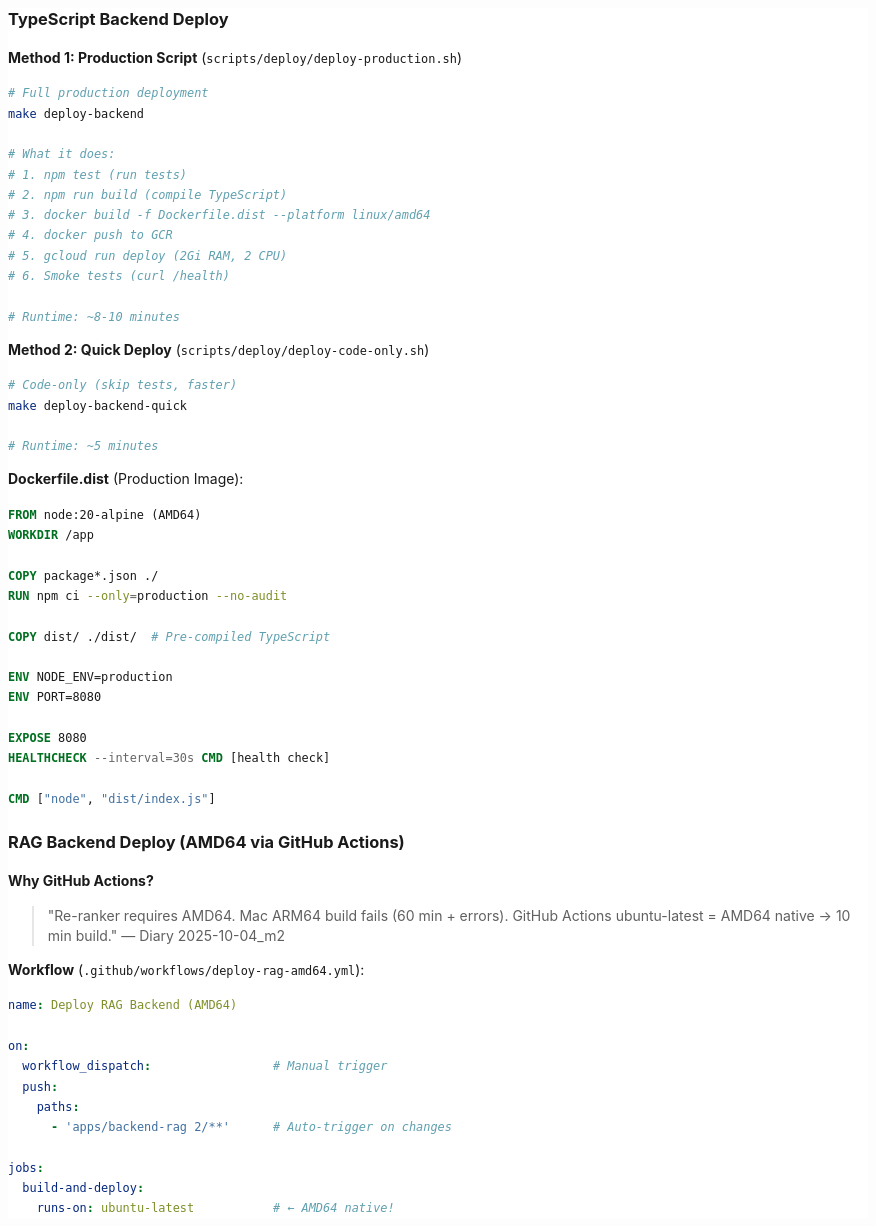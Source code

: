 ### TypeScript Backend Deploy

**Method 1: Production Script** (`scripts/deploy/deploy-production.sh`)
```bash
# Full production deployment
make deploy-backend

# What it does:
# 1. npm test (run tests)
# 2. npm run build (compile TypeScript)
# 3. docker build -f Dockerfile.dist --platform linux/amd64
# 4. docker push to GCR
# 5. gcloud run deploy (2Gi RAM, 2 CPU)
# 6. Smoke tests (curl /health)

# Runtime: ~8-10 minutes
```

**Method 2: Quick Deploy** (`scripts/deploy/deploy-code-only.sh`)
```bash
# Code-only (skip tests, faster)
make deploy-backend-quick

# Runtime: ~5 minutes
```

**Dockerfile.dist** (Production Image):
```dockerfile
FROM node:20-alpine (AMD64)
WORKDIR /app

COPY package*.json ./
RUN npm ci --only=production --no-audit

COPY dist/ ./dist/  # Pre-compiled TypeScript

ENV NODE_ENV=production
ENV PORT=8080

EXPOSE 8080
HEALTHCHECK --interval=30s CMD [health check]

CMD ["node", "dist/index.js"]
```

### RAG Backend Deploy (AMD64 via GitHub Actions)

**Why GitHub Actions?**
> "Re-ranker requires AMD64. Mac ARM64 build fails (60 min + errors).
> GitHub Actions ubuntu-latest = AMD64 native → 10 min build."
> — Diary 2025-10-04_m2

**Workflow** (`.github/workflows/deploy-rag-amd64.yml`):
```yaml
name: Deploy RAG Backend (AMD64)

on:
  workflow_dispatch:                 # Manual trigger
  push:
    paths:
      - 'apps/backend-rag 2/**'      # Auto-trigger on changes

jobs:
  build-and-deploy:
    runs-on: ubuntu-latest           # ← AMD64 native!

```